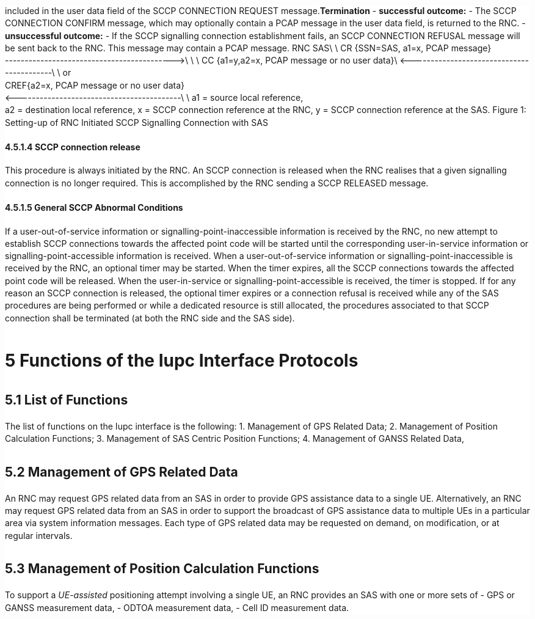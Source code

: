 included in the user data field of the SCCP CONNECTION REQUEST
message.**Termination**
\- **successful outcome:**
\- The SCCP CONNECTION CONFIRM message, which may optionally contain a PCAP
message in the user data field, is returned to the RNC.
\- **unsuccessful outcome:**
\- If the SCCP signalling connection establishment fails, an SCCP CONNECTION
REFUSAL message will be sent back to the RNC. This message may contain a PCAP
message.
RNC SAS\ \ CR {SSN=SAS, a1=x, PCAP message}\
\------------------------------------------->\ \ \ CC {a1=y,a2=x, PCAP message
or no user data}\ \<\------------------------------------------\ \ or\
CREF{a2=x, PCAP message or no user data}\
\<\------------------------------------------\ \ a1 = source local reference,\
a2 = destination local reference,
x = SCCP connection reference at the RNC,
y = SCCP connection reference at the SAS.
Figure 1: Setting-up of RNC Initiated SCCP Signalling Connection with SAS
#### 4.5.1.4 SCCP connection release
This procedure is always initiated by the RNC. An SCCP connection is released
when the RNC realises that a given signalling connection is no longer
required. This is accomplished by the RNC sending a SCCP RELEASED message.
#### 4.5.1.5 General SCCP Abnormal Conditions
If a user-out-of-service information or signalling-point-inaccessible
information is received by the RNC, no new attempt to establish SCCP
connections towards the affected point code will be started until the
corresponding user-in-service information or signalling-point-accessible
information is received.
When a user-out-of-service information or signalling-point-inaccessible is
received by the RNC, an optional timer may be started. When the timer expires,
all the SCCP connections towards the affected point code will be released.
When the user-in-service or signalling-point-accessible is received, the timer
is stopped.
If for any reason an SCCP connection is released, the optional timer expires
or a connection refusal is received while any of the SAS procedures are being
performed or while a dedicated resource is still allocated, the procedures
associated to that SCCP connection shall be terminated (at both the RNC side
and the SAS side).
# 5 Functions of the Iupc Interface Protocols
## 5.1 List of Functions
The list of functions on the Iupc interface is the following:
1\. Management of GPS Related Data;
2\. Management of Position Calculation Functions;
3\. Management of SAS Centric Position Functions;
4\. Management of GANSS Related Data,
## 5.2 Management of GPS Related Data
An RNC may request GPS related data from an SAS in order to provide GPS
assistance data to a single UE. Alternatively, an RNC may request GPS related
data from an SAS in order to support the broadcast of GPS assistance data to
multiple UEs in a particular area via system information messages. Each type
of GPS related data may be requested on demand, on modification, or at regular
intervals.
## 5.3 Management of Position Calculation Functions
To support a _UE-assisted_ positioning attempt involving a single UE, an RNC
provides an SAS with one or more sets of
\- GPS or GANSS measurement data,
\- ODTOA measurement data,
\- Cell ID measurement data.